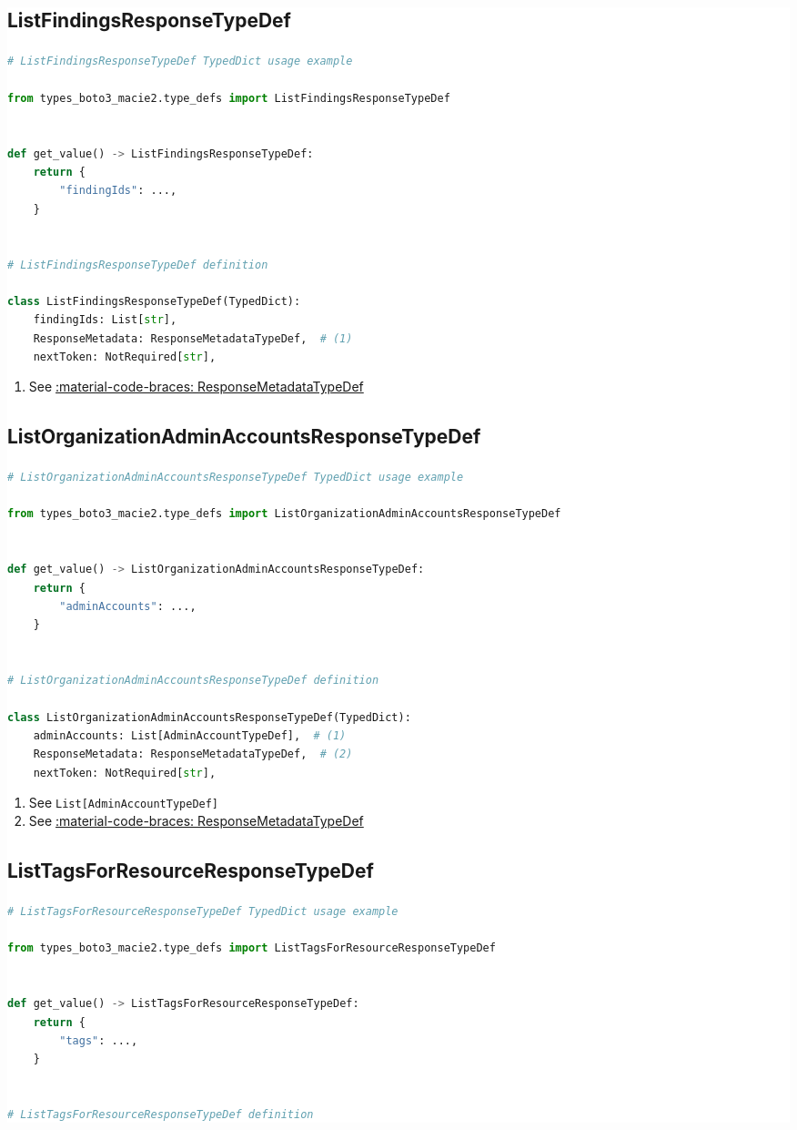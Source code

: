 ## ListFindingsResponseTypeDef

```python
# ListFindingsResponseTypeDef TypedDict usage example

from types_boto3_macie2.type_defs import ListFindingsResponseTypeDef


def get_value() -> ListFindingsResponseTypeDef:
    return {
        "findingIds": ...,
    }


# ListFindingsResponseTypeDef definition

class ListFindingsResponseTypeDef(TypedDict):
    findingIds: List[str],
    ResponseMetadata: ResponseMetadataTypeDef,  # (1)
    nextToken: NotRequired[str],
```

1. See [:material-code-braces: ResponseMetadataTypeDef](./type_defs.md#responsemetadatatypedef)

## ListOrganizationAdminAccountsResponseTypeDef

```python
# ListOrganizationAdminAccountsResponseTypeDef TypedDict usage example

from types_boto3_macie2.type_defs import ListOrganizationAdminAccountsResponseTypeDef


def get_value() -> ListOrganizationAdminAccountsResponseTypeDef:
    return {
        "adminAccounts": ...,
    }


# ListOrganizationAdminAccountsResponseTypeDef definition

class ListOrganizationAdminAccountsResponseTypeDef(TypedDict):
    adminAccounts: List[AdminAccountTypeDef],  # (1)
    ResponseMetadata: ResponseMetadataTypeDef,  # (2)
    nextToken: NotRequired[str],
```

1. See `List[AdminAccountTypeDef]`
2. See [:material-code-braces: ResponseMetadataTypeDef](./type_defs.md#responsemetadatatypedef)

## ListTagsForResourceResponseTypeDef

```python
# ListTagsForResourceResponseTypeDef TypedDict usage example

from types_boto3_macie2.type_defs import ListTagsForResourceResponseTypeDef


def get_value() -> ListTagsForResourceResponseTypeDef:
    return {
        "tags": ...,
    }


# ListTagsForResourceResponseTypeDef definition
```